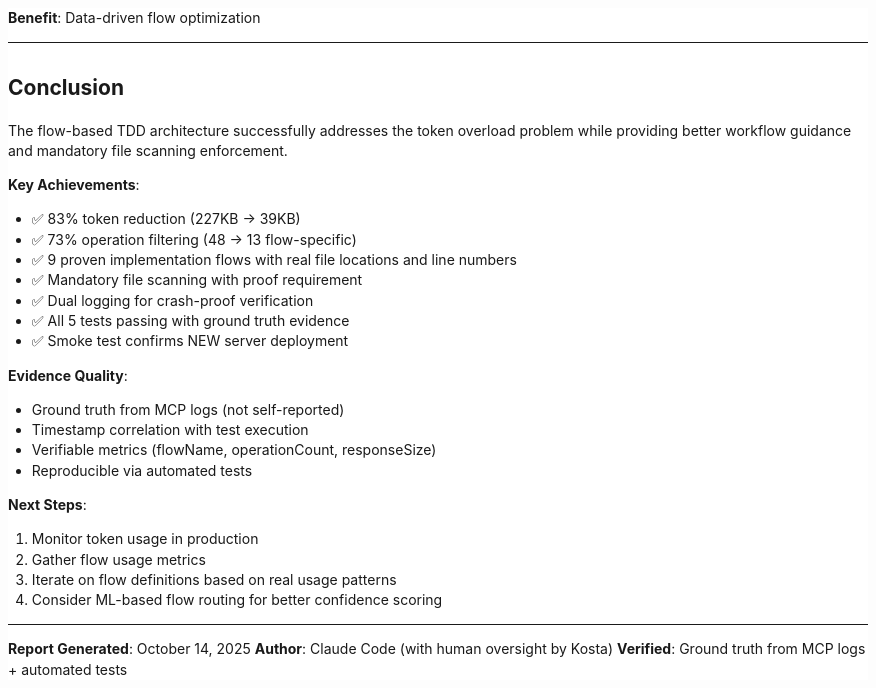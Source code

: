 **Benefit**: Data-driven flow optimization

---

## Conclusion

The flow-based TDD architecture successfully addresses the token overload problem while providing better workflow guidance and mandatory file scanning enforcement.

**Key Achievements**:
- ✅ 83% token reduction (227KB → 39KB)
- ✅ 73% operation filtering (48 → 13 flow-specific)
- ✅ 9 proven implementation flows with real file locations and line numbers
- ✅ Mandatory file scanning with proof requirement
- ✅ Dual logging for crash-proof verification
- ✅ All 5 tests passing with ground truth evidence
- ✅ Smoke test confirms NEW server deployment

**Evidence Quality**:
- Ground truth from MCP logs (not self-reported)
- Timestamp correlation with test execution
- Verifiable metrics (flowName, operationCount, responseSize)
- Reproducible via automated tests

**Next Steps**:
1. Monitor token usage in production
2. Gather flow usage metrics
3. Iterate on flow definitions based on real usage patterns
4. Consider ML-based flow routing for better confidence scoring

---

**Report Generated**: October 14, 2025
**Author**: Claude Code (with human oversight by Kosta)
**Verified**: Ground truth from MCP logs + automated tests
